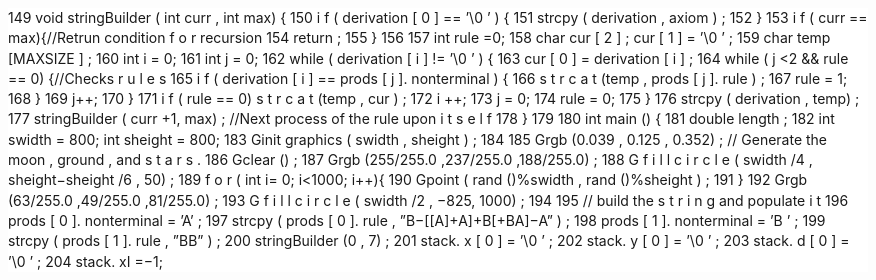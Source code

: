 
149 void stringBuilder ( int curr , int max) {
150 i f ( derivation [ 0 ] == ’\0 ’ ) {
151 strcpy ( derivation , axiom ) ;
152 }
153 i f ( curr == max){//Retrun condition f o r recursion
154 return ;
155 }
156
157 int rule =0;
158 char cur [ 2 ] ; cur [ 1 ] = ’\0 ’ ;
159 char temp [MAXSIZE ] ;
160 int i = 0;
161 int j = 0;
162 while ( derivation [ i ] != ’\0 ’ ) {
163 cur [ 0 ] = derivation [ i ] ;
164 while ( j <2 && rule == 0) {//Checks r u l e s
165 i f ( derivation [ i ] == prods [ j ]. nonterminal ) {
166 s t r c a t (temp , prods [ j ]. rule ) ;
167 rule = 1;
168 }
169 j++;
170 }
171 i f ( rule == 0) s t r c a t (temp , cur ) ;
172 i ++;
173 j = 0;
174 rule = 0;
175 }
176 strcpy ( derivation , temp) ;
177 stringBuilder ( curr +1, max) ; //Next process of the rule upon i t s e l f
178 }
179
180 int main () {
181 double length ;
182 int swidth = 800; int sheight = 800;
183 Ginit graphics ( swidth , sheight ) ;
184
185 Grgb (0.039 , 0.125 , 0.352) ; // Generate the moon , ground , and s t a r s
.
186 Gclear () ;
187 Grgb (255/255.0 ,237/255.0 ,188/255.0) ;
188 G f i l l c i r c l e ( swidth /4 , sheight−sheight /6 , 50) ;
189 f o r ( int i= 0; i<1000; i++){
190 Gpoint ( rand ()%swidth , rand ()%sheight ) ;
191 }
192 Grgb (63/255.0 ,49/255.0 ,81/255.0) ;
193 G f i l l c i r c l e ( swidth /2 , −825, 1000) ;
194
195 // build the s t r i n g and populate i t
196 prods [ 0 ]. nonterminal = ’A’ ;
197 strcpy ( prods [ 0 ]. rule , ”B−[[A]+A]+B[+BA]−A” ) ;
198 prods [ 1 ]. nonterminal = ’B ’ ;
199 strcpy ( prods [ 1 ]. rule , ”BB” ) ;
200 stringBuilder (0 , 7) ;
201 stack. x [ 0 ] = ’\0 ’ ;
202 stack. y [ 0 ] = ’\0 ’ ;
203 stack. d [ 0 ] = ’\0 ’ ;
204 stack. xI =−1;
